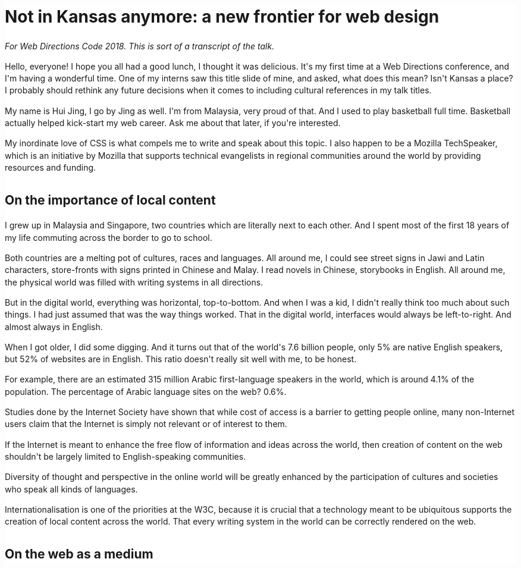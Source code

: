 # Not in Kansas anymore: a new frontier for web design

*For Web Directions Code 2018. This is sort of a transcript of the talk.*

Hello, everyone! I hope you all had a good lunch, I thought it was delicious. It's my first time at a Web Directions conference, and I'm having a wonderful time. One of my interns saw this title slide of mine, and asked, what does this mean? Isn't Kansas a place? I probably should rethink any future decisions when it comes to including cultural references in my talk titles. 

My name is Hui Jing, I go by Jing as well. I'm from Malaysia, very proud of that. And I used to play basketball full time. Basketball actually helped kick-start my web career. Ask me about that later, if you're interested.

My inordinate love of CSS is what compels me to write and speak about this topic. I also happen to be a Mozilla TechSpeaker, which is an initiative by Mozilla that supports technical evangelists in regional communities around the world by providing resources and funding.

## On the importance of local content

I grew up in Malaysia and Singapore, two countries which are literally next to each other. And I spent most of the first 18 years of my life commuting across the border to go to school.

Both countries are a melting pot of cultures, races and languages. All around me, I could see street signs in Jawi and Latin characters, store-fronts with signs printed in Chinese and Malay. I read novels in Chinese, storybooks in English. All around me, the physical world was filled with writing systems in all directions.

But in the digital world, everything was horizontal, top-to-bottom. And when I was a kid, I didn't really think too much about such things. I had just assumed that was the way things worked. That in the digital world, interfaces would always be left-to-right. And almost always in English.

When I got older, I did some digging. And it turns out that of the world's 7.6 billion people, only 5% are native English speakers, but 52% of websites are in English. This ratio doesn't really sit well with me, to be honest.

For example, there are an estimated 315 million Arabic first-language speakers in the world, which is around 4.1% of the population. The percentage of Arabic language sites on the web? 0.6%.

Studies done by the Internet Society have shown that while cost of access is a barrier to getting people online, many non-Internet users claim that the Internet is simply not relevant or of interest to them.

If the Internet is meant to enhance the free flow of information and ideas across the world, then creation of content on the web shouldn't be largely limited to English-speaking communities.

Diversity of thought and perspective in the online world will be greatly enhanced by the participation of cultures and societies who speak all kinds of languages.

Internationalisation is one of the priorities at the W3C, because it is crucial that a technology meant to be ubiquitous supports the creation of local content across the world. That every writing system in the world can be correctly rendered on the web.

## On the web as a medium
